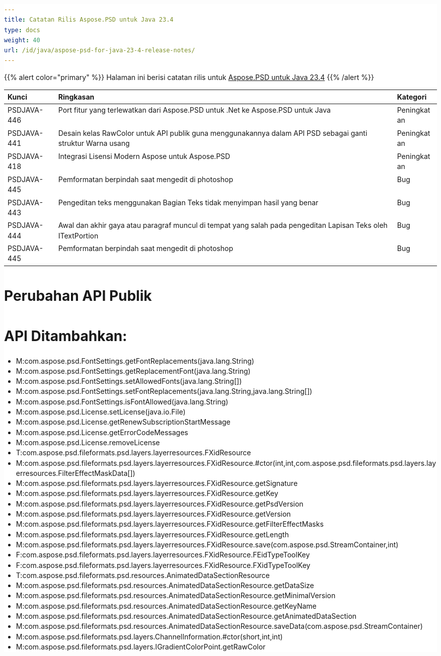 ```yaml
---
title: Catatan Rilis Aspose.PSD untuk Java 23.4
type: docs
weight: 40
url: /id/java/aspose-psd-for-java-23-4-release-notes/
---
```


{{% alert color="primary" %}} Halaman ini berisi catatan rilis untuk [Aspose.PSD untuk Java 23.4](https://downloads.aspose.com/psd/java/new-releases/aspose.psd-for-java-23.4/) {{% /alert %}}

|**Kunci**|**Ringkasan**|**Kategori**|
| :- | :- | :- |
|PSDJAVA-446|Port fitur yang terlewatkan dari Aspose.PSD untuk .Net ke Aspose.PSD untuk Java|Peningkatan|
|PSDJAVA-441|Desain kelas RawColor untuk API publik guna menggunakannya dalam API PSD sebagai ganti struktur Warna usang|Peningkatan|
|PSDJAVA-418|Integrasi Lisensi Modern Aspose untuk Aspose.PSD|Peningkatan|
|PSDJAVA-445|Pemformatan berpindah saat mengedit di photoshop|Bug|
|PSDJAVA-443|Pengeditan teks menggunakan Bagian Teks tidak menyimpan hasil yang benar|Bug|
|PSDJAVA-444|Awal dan akhir gaya atau paragraf muncul di tempat yang salah pada pengeditan Lapisan Teks oleh ITextPortion|Bug|
|PSDJAVA-445|Pemformatan berpindah saat mengedit di photoshop|Bug|

# **Perubahan API Publik**
# **API Ditambahkan:**
- M:com.aspose.psd.FontSettings.getFontReplacements(java.lang.String)
- M:com.aspose.psd.FontSettings.getReplacementFont(java.lang.String)
- M:com.aspose.psd.FontSettings.setAllowedFonts(java.lang.String[])
- M:com.aspose.psd.FontSettings.setFontReplacements(java.lang.String,java.lang.String[])
- M:com.aspose.psd.FontSettings.isFontAllowed(java.lang.String)
- M:com.aspose.psd.License.setLicense(java.io.File)
- M:com.aspose.psd.License.getRenewSubscriptionStartMessage
- M:com.aspose.psd.License.getErrorCodeMessages
- M:com.aspose.psd.License.removeLicense
- T:com.aspose.psd.fileformats.psd.layers.layerresources.FXidResource
- M:com.aspose.psd.fileformats.psd.layers.layerresources.FXidResource.#ctor(int,int,com.aspose.psd.fileformats.psd.layers.layerresources.FilterEffectMaskData[])
- M:com.aspose.psd.fileformats.psd.layers.layerresources.FXidResource.getSignature
- M:com.aspose.psd.fileformats.psd.layers.layerresources.FXidResource.getKey
- M:com.aspose.psd.fileformats.psd.layers.layerresources.FXidResource.getPsdVersion
- M:com.aspose.psd.fileformats.psd.layers.layerresources.FXidResource.getVersion
- M:com.aspose.psd.fileformats.psd.layers.layerresources.FXidResource.getFilterEffectMasks
- M:com.aspose.psd.fileformats.psd.layers.layerresources.FXidResource.getLength
- M:com.aspose.psd.fileformats.psd.layers.layerresources.FXidResource.save(com.aspose.psd.StreamContainer,int)
- F:com.aspose.psd.fileformats.psd.layers.layerresources.FXidResource.FEidTypeToolKey
- F:com.aspose.psd.fileformats.psd.layers.layerresources.FXidResource.FXidTypeToolKey
- T:com.aspose.psd.fileformats.psd.resources.AnimatedDataSectionResource
- M:com.aspose.psd.fileformats.psd.resources.AnimatedDataSectionResource.getDataSize
- M:com.aspose.psd.fileformats.psd.resources.AnimatedDataSectionResource.getMinimalVersion
- M:com.aspose.psd.fileformats.psd.resources.AnimatedDataSectionResource.getKeyName
- M:com.aspose.psd.fileformats.psd.resources.AnimatedDataSectionResource.getAnimatedDataSection
- M:com.aspose.psd.fileformats.psd.resources.AnimatedDataSectionResource.saveData(com.aspose.psd.StreamContainer)
- M:com.aspose.psd.fileformats.psd.layers.ChannelInformation.#ctor(short,int,int)
- M:com.aspose.psd.fileformats.psd.layers.IGradientColorPoint.getRawColor